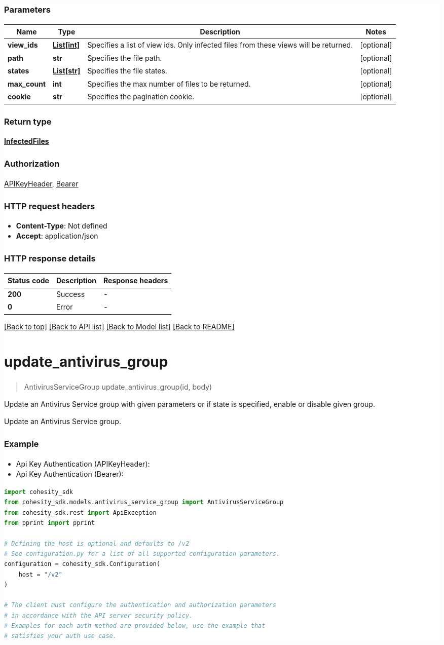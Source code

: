 

### Parameters


Name | Type | Description  | Notes
------------- | ------------- | ------------- | -------------
 **view_ids** | [**List[int]**](int.md)| Specifies a list of view ids. Only infected files from these views will be returned. | [optional] 
 **path** | **str**| Specifies the file path. | [optional] 
 **states** | [**List[str]**](str.md)| Specifies the file states. | [optional] 
 **max_count** | **int**| Specifies the max number of files to be returned. | [optional] 
 **cookie** | **str**| Specifies the pagination cookie. | [optional] 

### Return type

[**InfectedFiles**](InfectedFiles.md)

### Authorization

[APIKeyHeader](../README.md#APIKeyHeader), [Bearer](../README.md#Bearer)

### HTTP request headers

 - **Content-Type**: Not defined
 - **Accept**: application/json

### HTTP response details

| Status code | Description | Response headers |
|-------------|-------------|------------------|
**200** | Success |  -  |
**0** | Error |  -  |

[[Back to top]](#) [[Back to API list]](../README.md#documentation-for-api-endpoints) [[Back to Model list]](../README.md#documentation-for-models) [[Back to README]](../README.md)

# **update_antivirus_group**
> AntivirusServiceGroup update_antivirus_group(id, body)

Update an Antivirus Service group with given parameters or if state is specified, enable or disable given group.

Update an Antivirus Service group.

### Example

* Api Key Authentication (APIKeyHeader):
* Api Key Authentication (Bearer):

```python
import cohesity_sdk
from cohesity_sdk.models.antivirus_service_group import AntivirusServiceGroup
from cohesity_sdk.rest import ApiException
from pprint import pprint

# Defining the host is optional and defaults to /v2
# See configuration.py for a list of all supported configuration parameters.
configuration = cohesity_sdk.Configuration(
    host = "/v2"
)

# The client must configure the authentication and authorization parameters
# in accordance with the API server security policy.
# Examples for each auth method are provided below, use the example that
# satisfies your auth use case.

```